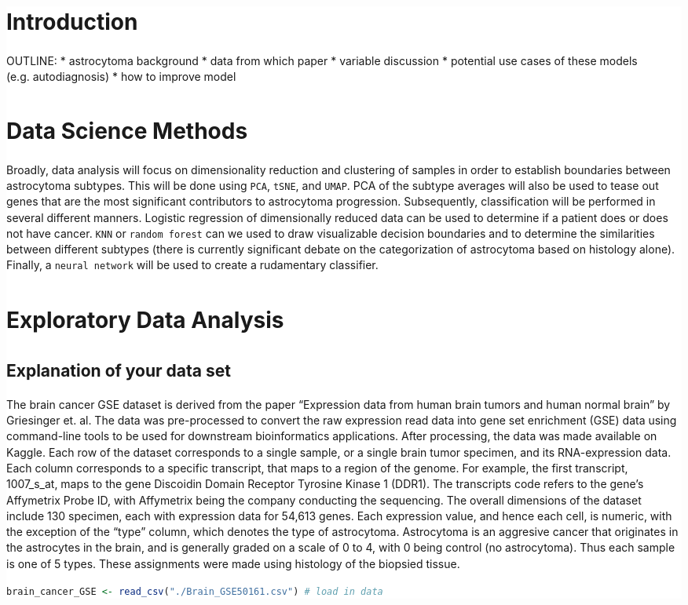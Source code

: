 # Introduction

OUTLINE: \* astrocytoma background \* data from which paper \* variable
discussion \* potential use cases of these models (e.g. autodiagnosis)
\* how to improve model

# Data Science Methods

Broadly, data analysis will focus on dimensionality reduction and
clustering of samples in order to establish boundaries between
astrocytoma subtypes. This will be done using `PCA`, `tSNE`, and `UMAP`.
PCA of the subtype averages will also be used to tease out genes that
are the most significant contributors to astrocytoma progression.
Subsequently, classification will be performed in several different
manners. Logistic regression of dimensionally reduced data can be used
to determine if a patient does or does not have cancer. `KNN` or
`random forest` can we used to draw visualizable decision boundaries and
to determine the similarities between different subtypes (there is
currently significant debate on the categorization of astrocytoma based
on histology alone). Finally, a `neural network` will be used to create
a rudamentary classifier.

# Exploratory Data Analysis

## Explanation of your data set

The brain cancer GSE dataset is derived from the paper “Expression data
from human brain tumors and human normal brain” by Griesinger et.
al. The data was pre-processed to convert the raw expression read data
into gene set enrichment (GSE) data using command-line tools to be used
for downstream bioinformatics applications. After processing, the data
was made available on Kaggle. Each row of the dataset corresponds to a
single sample, or a single brain tumor specimen, and its RNA-expression
data. Each column corresponds to a specific transcript, that maps to a
region of the genome. For example, the first transcript, 1007_s\_at,
maps to the gene Discoidin Domain Receptor Tyrosine Kinase 1 (DDR1). The
transcripts code refers to the gene’s Affymetrix Probe ID, with
Affymetrix being the company conducting the sequencing. The overall
dimensions of the dataset include 130 specimen, each with expression
data for 54,613 genes. Each expression value, and hence each cell, is
numeric, with the exception of the “type” column, which denotes the type
of astrocytoma. Astrocytoma is an aggresive cancer that originates in
the astrocytes in the brain, and is generally graded on a scale of 0 to
4, with 0 being control (no astrocytoma). Thus each sample is one of 5
types. These assignments were made using histology of the biopsied
tissue.

``` r
brain_cancer_GSE <- read_csv("./Brain_GSE50161.csv") # load in data
```
